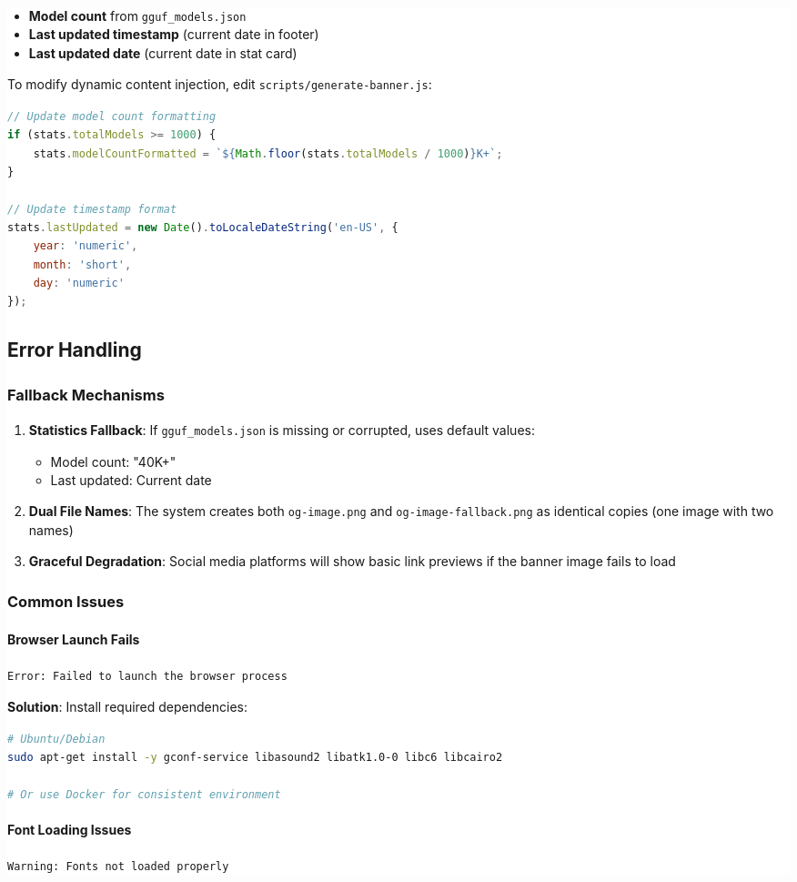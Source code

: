 - **Model count** from `gguf_models.json`
- **Last updated timestamp** (current date in footer)
- **Last updated date** (current date in stat card)

To modify dynamic content injection, edit `scripts/generate-banner.js`:

```javascript
// Update model count formatting
if (stats.totalModels >= 1000) {
    stats.modelCountFormatted = `${Math.floor(stats.totalModels / 1000)}K+`;
}

// Update timestamp format
stats.lastUpdated = new Date().toLocaleDateString('en-US', { 
    year: 'numeric', 
    month: 'short', 
    day: 'numeric' 
});
```

## Error Handling

### Fallback Mechanisms

1. **Statistics Fallback**: If `gguf_models.json` is missing or corrupted, uses default values:
   - Model count: "40K+"
   - Last updated: Current date

2. **Dual File Names**: The system creates both `og-image.png` and `og-image-fallback.png` as identical copies (one image with two names)

3. **Graceful Degradation**: Social media platforms will show basic link previews if the banner image fails to load

### Common Issues

#### Browser Launch Fails

```bash
Error: Failed to launch the browser process
```

**Solution**: Install required dependencies:
```bash
# Ubuntu/Debian
sudo apt-get install -y gconf-service libasound2 libatk1.0-0 libc6 libcairo2

# Or use Docker for consistent environment
```

#### Font Loading Issues

```bash
Warning: Fonts not loaded properly
```
